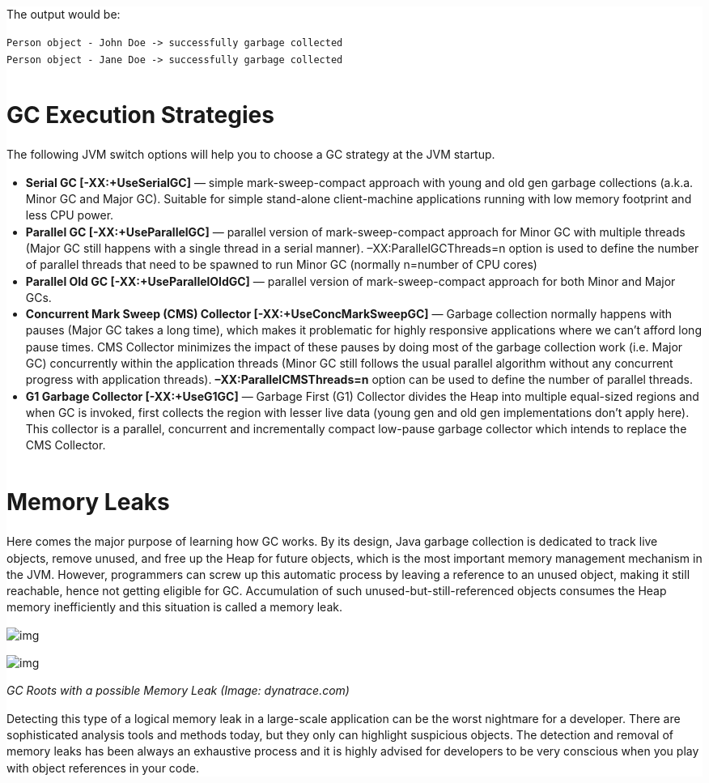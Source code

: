 The output would be:

```
Person object - John Doe -> successfully garbage collected
Person object - Jane Doe -> successfully garbage collected
```

# GC Execution Strategies

The following JVM switch options will help you to choose a GC strategy at the JVM startup.

- **Serial GC [-XX:+UseSerialGC]** — simple mark-sweep-compact approach with young and old gen garbage collections (a.k.a. Minor GC and Major GC). Suitable for simple stand-alone client-machine applications running with low memory footprint and less CPU power.
- **Parallel GC [-XX:+UseParallelGC]** — parallel version of mark-sweep-compact approach for Minor GC with multiple threads (Major GC still happens with a single thread in a serial manner). –XX:ParallelGCThreads=n option is used to define the number of parallel threads that need to be spawned to run Minor GC (normally n=number of CPU cores)
- **Parallel Old GC [-XX:+UseParallelOldGC]** — parallel version of mark-sweep-compact approach for both Minor and Major GCs.
- **Concurrent Mark Sweep (CMS) Collector [-XX:+UseConcMarkSweepGC]** — Garbage collection normally happens with pauses (Major GC takes a long time), which makes it problematic for highly responsive applications where we can’t afford long pause times. CMS Collector minimizes the impact of these pauses by doing most of the garbage collection work (i.e. Major GC) concurrently within the application threads (Minor GC still follows the usual parallel algorithm without any concurrent progress with application threads). **–XX:ParallelCMSThreads=n** option can be used to define the number of parallel threads.
- **G1 Garbage Collector [-XX:+UseG1GC]** — Garbage First (G1) Collector divides the Heap into multiple equal-sized regions and when GC is invoked, first collects the region with lesser live data (young gen and old gen implementations don’t apply here). This collector is a parallel, concurrent and incrementally compact low-pause garbage collector which intends to replace the CMS Collector.

# Memory Leaks

Here comes the major purpose of learning how GC works. By its design, Java garbage collection is dedicated to track live objects, remove unused, and free up the Heap for future objects, which is the most important memory management mechanism in the JVM. However, programmers can screw up this automatic process by leaving a reference to an unused object, making it still reachable, hence not getting eligible for GC. Accumulation of such unused-but-still-referenced objects consumes the Heap memory inefficiently and this situation is called a memory leak.

![img](https://miro.medium.com/max/38/0*KhPovKuIHnUY3Acl?q=20)

![img](https://miro.medium.com/max/543/0*KhPovKuIHnUY3Acl)

*GC Roots with a possible Memory Leak (Image: dynatrace.com)*

Detecting this type of a logical memory leak in a large-scale application can be the worst nightmare for a developer. There are sophisticated analysis tools and methods today, but they only can highlight suspicious objects. The detection and removal of memory leaks has been always an exhaustive process and it is highly advised for developers to be very conscious when you play with object references in your code.
